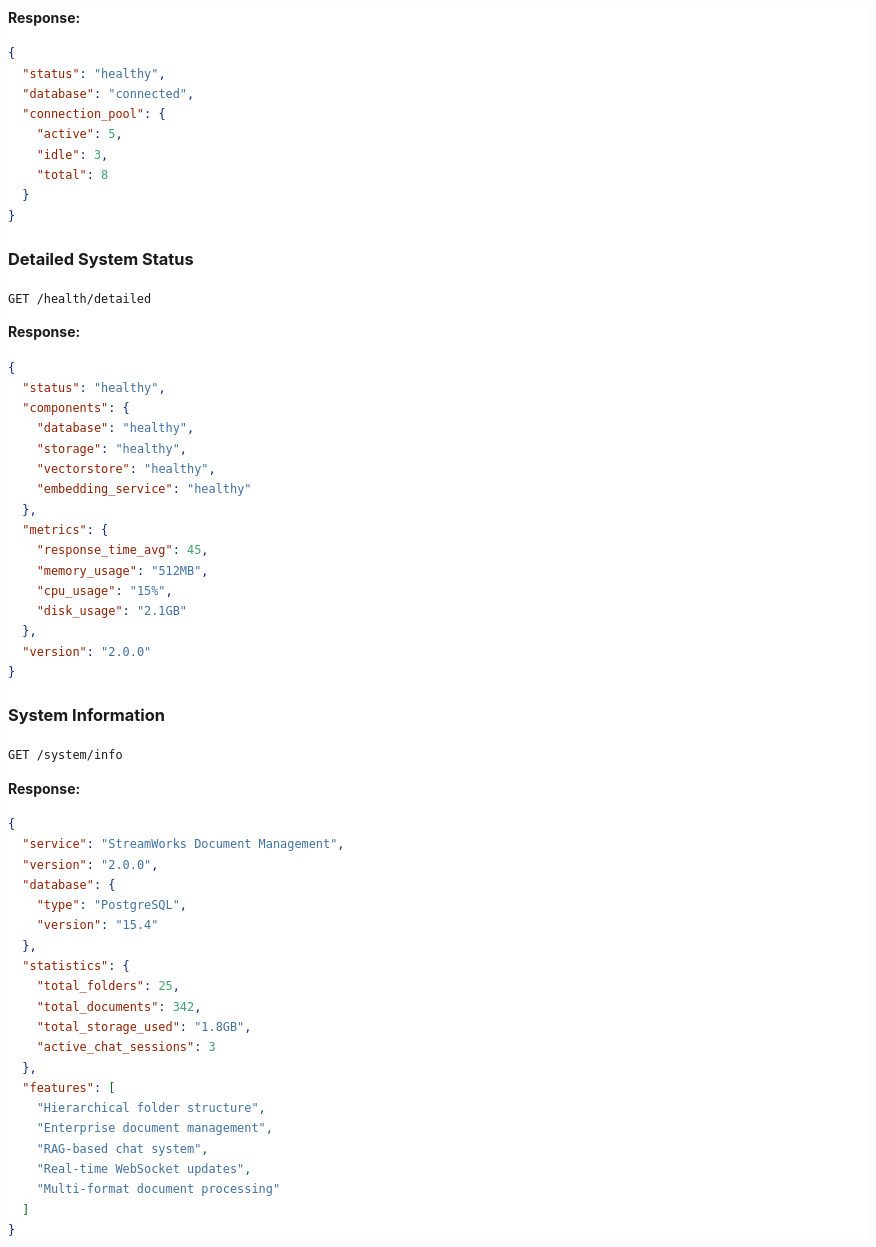 **Response:**
```json
{
  "status": "healthy",
  "database": "connected",
  "connection_pool": {
    "active": 5,
    "idle": 3,
    "total": 8
  }
}
```

### **Detailed System Status**
```http
GET /health/detailed
```

**Response:**
```json
{
  "status": "healthy",
  "components": {
    "database": "healthy",
    "storage": "healthy", 
    "vectorstore": "healthy",
    "embedding_service": "healthy"
  },
  "metrics": {
    "response_time_avg": 45,
    "memory_usage": "512MB",
    "cpu_usage": "15%",
    "disk_usage": "2.1GB"
  },
  "version": "2.0.0"
}
```

### **System Information**
```http
GET /system/info
```

**Response:**
```json
{
  "service": "StreamWorks Document Management",
  "version": "2.0.0",
  "database": {
    "type": "PostgreSQL",
    "version": "15.4"
  },
  "statistics": {
    "total_folders": 25,
    "total_documents": 342,
    "total_storage_used": "1.8GB",
    "active_chat_sessions": 3
  },
  "features": [
    "Hierarchical folder structure",
    "Enterprise document management", 
    "RAG-based chat system",
    "Real-time WebSocket updates",
    "Multi-format document processing"
  ]
}
```